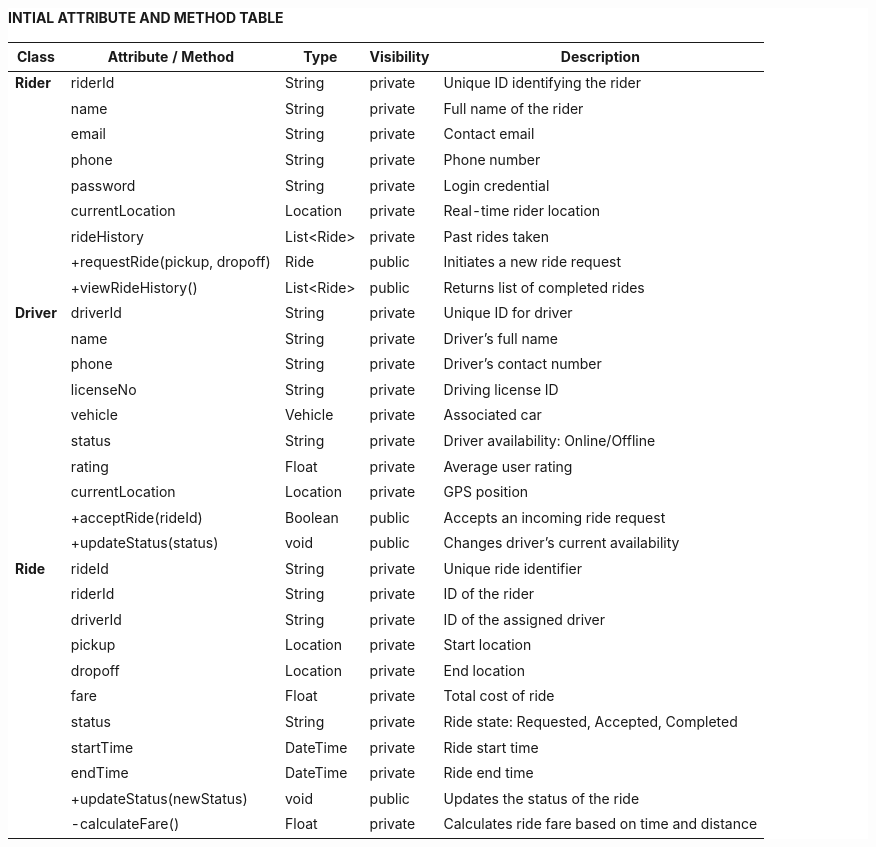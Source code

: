 **INTIAL ATTRIBUTE AND METHOD TABLE**  

| **Class**       | **Attribute / Method**              | **Type**                | **Visibility** | **Description**                                                                 |
|------------------|--------------------------------------|--------------------------|----------------|------------------------------------------------------------|
| **Rider**        | riderId                              | String                   | private        | Unique ID identifying the rider                                                 |
|                  | name                                 | String                   | private        | Full name of the rider                                                          |
|                  | email                                | String                   | private        | Contact email                                                                   |
|                  | phone                                | String                   | private        | Phone number                                                                    |
|                  | password                             | String                   | private        | Login credential                                                                |
|                  | currentLocation                      | Location                 | private        | Real-time rider location                                                        |
|                  | rideHistory                          | List\<Ride\>             | private        | Past rides taken                                                                |
|                  | +requestRide(pickup, dropoff)        | Ride                     | public         | Initiates a new ride request                                                    |
|                  | +viewRideHistory()                   | List\<Ride\>             | public         | Returns list of completed rides                                                 |
| **Driver**       | driverId                             | String                   | private        | Unique ID for driver                                                            |
|                  | name                                 | String                   | private        | Driver’s full name                                                              |
|                  | phone                                | String                   | private        | Driver’s contact number                                                         |
|                  | licenseNo                            | String                   | private        | Driving license ID                                                              |
|                  | vehicle                              | Vehicle                  | private        | Associated car                                                                  |
|                  | status                               | String                   | private        | Driver availability: Online/Offline                                             |
|                  | rating                               | Float                    | private        | Average user rating                                                             |
|                  | currentLocation                      | Location                 | private        | GPS position                                                                    |
|                  | +acceptRide(rideId)                  | Boolean                  | public         | Accepts an incoming ride request                                                |
|                  | +updateStatus(status)                | void                     | public         | Changes driver’s current availability                                           |
| **Ride**         | rideId                               | String                   | private        | Unique ride identifier                                                          |
|                  | riderId                              | String                   | private        | ID of the rider                                                                 |
|                  | driverId                             | String                   | private        | ID of the assigned driver                                                       |
|                  | pickup                               | Location                 | private        | Start location                                                                  |
|                  | dropoff                              | Location                 | private        | End location                                                                    |
|                  | fare                                 | Float                    | private        | Total cost of ride                                                              |
|                  | status                               | String                   | private        | Ride state: Requested, Accepted, Completed                                      |
|                  | startTime                            | DateTime                 | private        | Ride start time                                                                 |
|                  | endTime                              | DateTime                 | private        | Ride end time                                                                   |
|                  | +updateStatus(newStatus)             | void                     | public         | Updates the status of the ride                                                  |
|                  | -calculateFare()                     | Float                    | private        | Calculates ride fare based on time and distance                                |